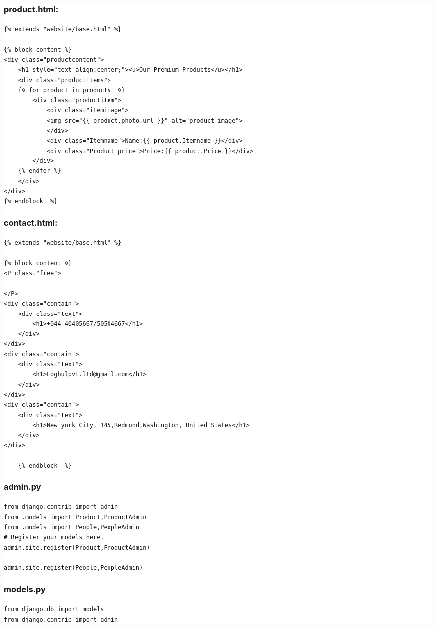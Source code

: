 ### product.html:
```
{% extends "website/base.html" %}

{% block content %}
<div class="productcontent">    
    <h1 style="text-align:center;"><u>Our Premium Products</u></h1>
    <div class="productitems">
    {% for product in products  %}
        <div class="productitem"> 
            <div class="itemimage">
            <img src="{{ product.photo.url }}" alt="product image">
            </div>
            <div class="Itemname">Name:{{ product.Itemname }}</div>
            <div class="Product price">Price:{{ product.Price }}</div>
        </div>
    {% endfor %}
    </div>
</div>
{% endblock  %}
```

### contact.html:
```
{% extends "website/base.html" %}

{% block content %}
<P class="free">

</P>
<div class="contain">
    <div class="text">
        <h1>+044 40405667/50504667</h1>
    </div>
</div>
<div class="contain">
    <div class="text">
        <h1>Loghulpvt.ltd@gmail.com</h1>
    </div>
</div>    
<div class="contain">
    <div class="text">
        <h1>New york City, 145,Redmond,Washington, United States</h1>
    </div>
</div>

    {% endblock  %}
```

### admin.py
```
from django.contrib import admin
from .models import Product,ProductAdmin
from .models import People,PeopleAdmin
# Register your models here.
admin.site.register(Product,ProductAdmin)

admin.site.register(People,PeopleAdmin)
```
### models.py
```
from django.db import models
from django.contrib import admin
```